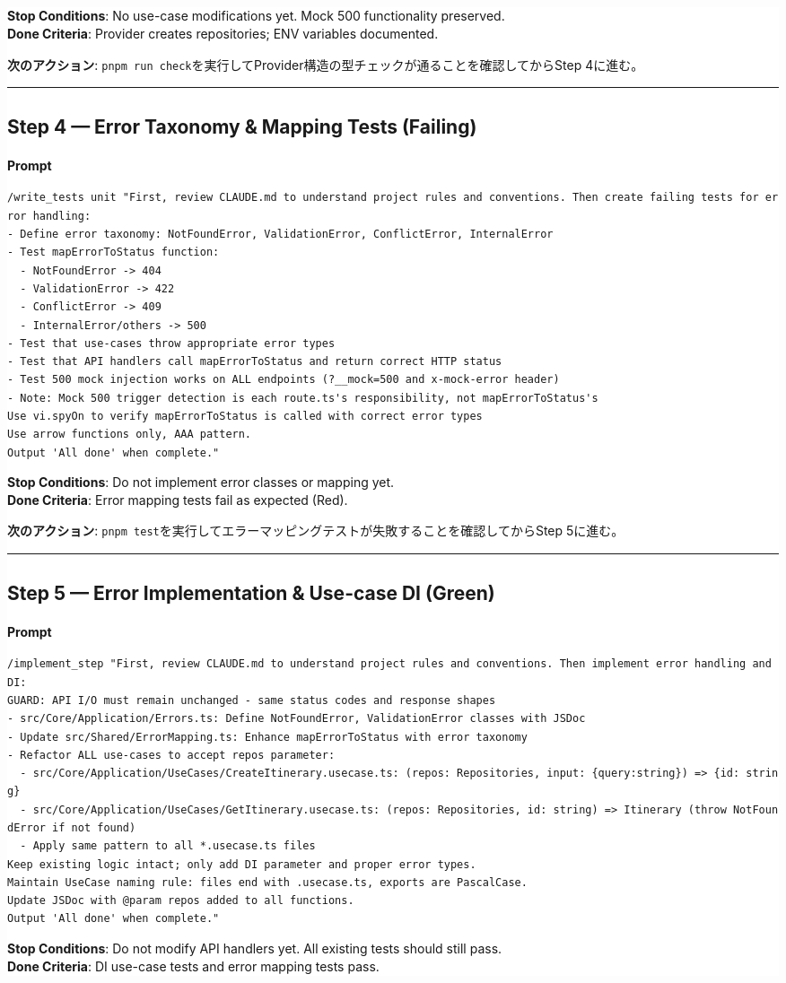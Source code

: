 **Stop Conditions**: No use-case modifications yet. Mock 500 functionality preserved.  
**Done Criteria**: Provider creates repositories; ENV variables documented.

**次のアクション**: `pnpm run check`を実行してProvider構造の型チェックが通ることを確認してからStep 4に進む。

---

## Step 4 — Error Taxonomy & Mapping Tests (Failing)
**Prompt**

    /write_tests unit "First, review CLAUDE.md to understand project rules and conventions. Then create failing tests for error handling:
    - Define error taxonomy: NotFoundError, ValidationError, ConflictError, InternalError
    - Test mapErrorToStatus function:
      - NotFoundError -> 404
      - ValidationError -> 422  
      - ConflictError -> 409
      - InternalError/others -> 500
    - Test that use-cases throw appropriate error types
    - Test that API handlers call mapErrorToStatus and return correct HTTP status
    - Test 500 mock injection works on ALL endpoints (?__mock=500 and x-mock-error header)
    - Note: Mock 500 trigger detection is each route.ts's responsibility, not mapErrorToStatus's
    Use vi.spyOn to verify mapErrorToStatus is called with correct error types
    Use arrow functions only, AAA pattern.
    Output 'All done' when complete."

**Stop Conditions**: Do not implement error classes or mapping yet.  
**Done Criteria**: Error mapping tests fail as expected (Red).

**次のアクション**: `pnpm test`を実行してエラーマッピングテストが失敗することを確認してからStep 5に進む。

---

## Step 5 — Error Implementation & Use-case DI (Green)
**Prompt**

    /implement_step "First, review CLAUDE.md to understand project rules and conventions. Then implement error handling and DI:
    GUARD: API I/O must remain unchanged - same status codes and response shapes
    - src/Core/Application/Errors.ts: Define NotFoundError, ValidationError classes with JSDoc
    - Update src/Shared/ErrorMapping.ts: Enhance mapErrorToStatus with error taxonomy
    - Refactor ALL use-cases to accept repos parameter:
      - src/Core/Application/UseCases/CreateItinerary.usecase.ts: (repos: Repositories, input: {query:string}) => {id: string}
      - src/Core/Application/UseCases/GetItinerary.usecase.ts: (repos: Repositories, id: string) => Itinerary (throw NotFoundError if not found)
      - Apply same pattern to all *.usecase.ts files
    Keep existing logic intact; only add DI parameter and proper error types.
    Maintain UseCase naming rule: files end with .usecase.ts, exports are PascalCase.
    Update JSDoc with @param repos added to all functions.
    Output 'All done' when complete."

**Stop Conditions**: Do not modify API handlers yet. All existing tests should still pass.  
**Done Criteria**: DI use-case tests and error mapping tests pass.
